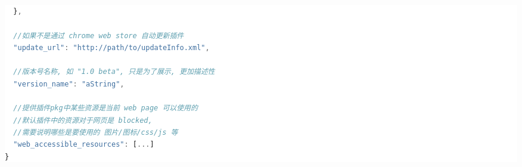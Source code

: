 ```js
  },

  //如果不是通过 chrome web store 自动更新插件
  "update_url": "http://path/to/updateInfo.xml",

  //版本号名称, 如 "1.0 beta", 只是为了展示, 更加描述性
  "version_name": "aString",

  //提供插件pkg中某些资源是当前 web page 可以使用的
  //默认插件中的资源对于网页是 blocked,
  //需要说明哪些是要使用的 图片/图标/css/js 等
  "web_accessible_resources": [...]
}

```
